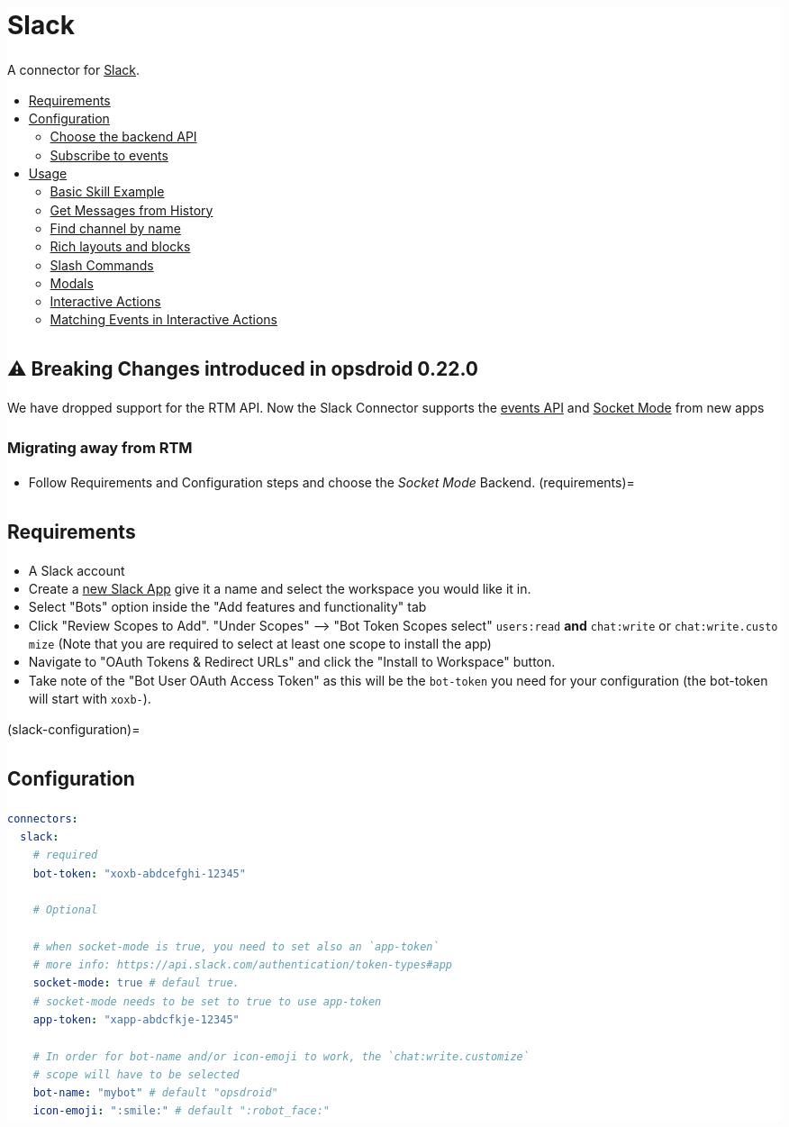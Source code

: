 # Slack

A connector for [Slack](https://slack.com/).

- [Requirements](#requirements)
- [Configuration](#slack-configuration)
    - [Choose the backend API](#choose-the-backend-api)
    - [Subscribe to events](#subscribe-to-events)
- [Usage](#usage)
    - [Basic Skill Example](#basic-skill-example)
    - [Get Messages from History](#get-messages-from-history)
    - [Find channel by name](#find-channel-by-name)
    - [Rich layouts and blocks](#rich-layouts-and-blocks)
    - [Slash Commands](#slash-commands)
    - [Modals](#modals)
    - [Interactive Actions](#interactive-actions)
    - [Matching Events in Interactive Actions](#matching-events-in-interactive-actions)


## ⚠️ **Breaking Changes introduced in opsdroid 0.22.0**

We have dropped support for the RTM API. Now the Slack Connector supports the [events API](https://api.slack.com/apis/connections/events-api) and [Socket Mode](https://api.slack.com/apis/connections/socket) from new apps

### Migrating away from RTM
* Follow Requirements and Configuration steps and choose the *Socket Mode* Backend.
(requirements)=
## Requirements

* A Slack account
* Create a [new Slack App](https://api.slack.com/apps) give it a name and select the workspace you would like it in.
* Select "Bots" option inside the "Add features and functionality" tab
* Click "Review Scopes to Add". "Under Scopes" --> "Bot Token Scopes select" `users:read` **and** `chat:write` or `chat:write.customize` (Note that you are required to select at least one scope to install the app)
* Navigate to "OAuth Tokens & Redirect URLs" and click the "Install to Workspace" button.
* Take note of the "Bot User OAuth Access Token" as this will be the `bot-token` you need for your configuration (the bot-token will start with `xoxb-`).

(slack-configuration)=
## Configuration

```yaml
connectors:
  slack:
    # required
    bot-token: "xoxb-abdcefghi-12345"

    # Optional

    # when socket-mode is true, you need to set also an `app-token`
    # more info: https://api.slack.com/authentication/token-types#app
    socket-mode: true # defaul true.
    # socket-mode needs to be set to true to use app-token
    app-token: "xapp-abdcfkje-12345"

    # In order for bot-name and/or icon-emoji to work, the `chat:write.customize`
    # scope will have to be selected
    bot-name: "mybot" # default "opsdroid"
    icon-emoji: ":smile:" # default ":robot_face:"
```